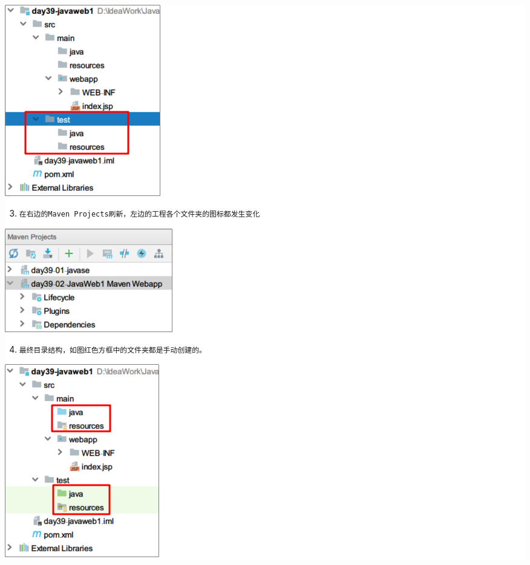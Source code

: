 ![1553678023703](https://raw.githubusercontent.com/Kid-On-The-Road/Resources/main/笔记图片/maven基础/1553678023703.png)            

 

3)     在右边的Maven Projects刷新，左边的工程各个文件夹的图标都发生变化

![1553678028780](https://raw.githubusercontent.com/Kid-On-The-Road/Resources/main/笔记图片/maven基础/1553678028780.png)            

 

4)     最终目录结构，如图红色方框中的文件夹都是手动创建的。

 ![1553678034328](https://raw.githubusercontent.com/Kid-On-The-Road/Resources/main/笔记图片/maven基础/1553678034328.png)           
